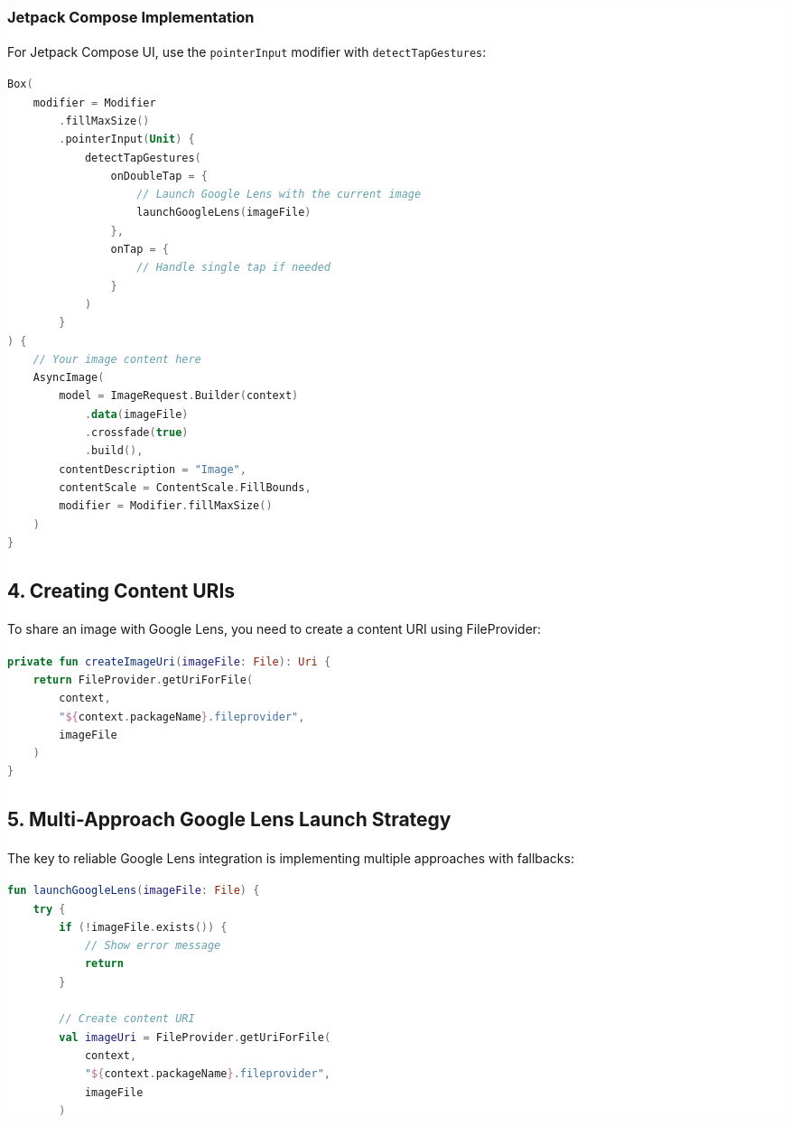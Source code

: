 ### Jetpack Compose Implementation

For Jetpack Compose UI, use the `pointerInput` modifier with `detectTapGestures`:

```kotlin
Box(
    modifier = Modifier
        .fillMaxSize()
        .pointerInput(Unit) {
            detectTapGestures(
                onDoubleTap = {
                    // Launch Google Lens with the current image
                    launchGoogleLens(imageFile)
                },
                onTap = {
                    // Handle single tap if needed
                }
            )
        }
) {
    // Your image content here
    AsyncImage(
        model = ImageRequest.Builder(context)
            .data(imageFile)
            .crossfade(true)
            .build(),
        contentDescription = "Image",
        contentScale = ContentScale.FillBounds,
        modifier = Modifier.fillMaxSize()
    )
}
```

## 4. Creating Content URIs

To share an image with Google Lens, you need to create a content URI using FileProvider:

```kotlin
private fun createImageUri(imageFile: File): Uri {
    return FileProvider.getUriForFile(
        context,
        "${context.packageName}.fileprovider",
        imageFile
    )
}
```

## 5. Multi-Approach Google Lens Launch Strategy

The key to reliable Google Lens integration is implementing multiple approaches with fallbacks:

```kotlin
fun launchGoogleLens(imageFile: File) {
    try {
        if (!imageFile.exists()) {
            // Show error message
            return
        }

        // Create content URI
        val imageUri = FileProvider.getUriForFile(
            context,
            "${context.packageName}.fileprovider",
            imageFile
        )
```